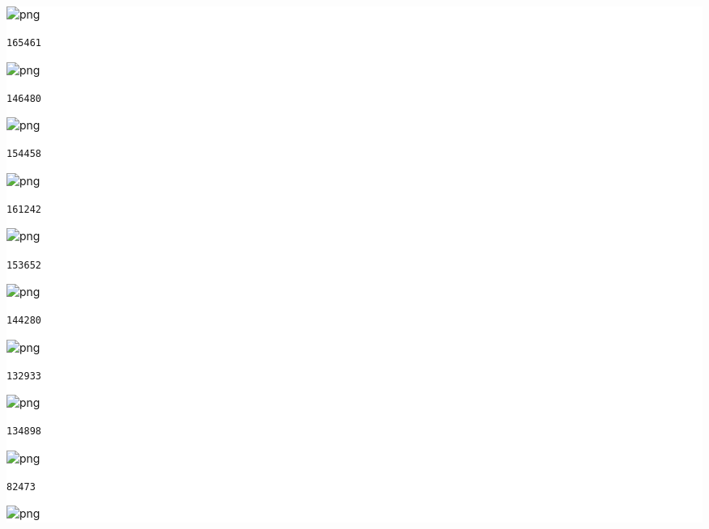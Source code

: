 ![png](Untitled_files/Untitled_20_57.png)


    165461



![png](Untitled_files/Untitled_20_59.png)


    146480



![png](Untitled_files/Untitled_20_61.png)


    154458



![png](Untitled_files/Untitled_20_63.png)


    161242



![png](Untitled_files/Untitled_20_65.png)


    153652



![png](Untitled_files/Untitled_20_67.png)


    144280



![png](Untitled_files/Untitled_20_69.png)


    132933



![png](Untitled_files/Untitled_20_71.png)


    134898



![png](Untitled_files/Untitled_20_73.png)


    82473



![png](Untitled_files/Untitled_20_75.png)

